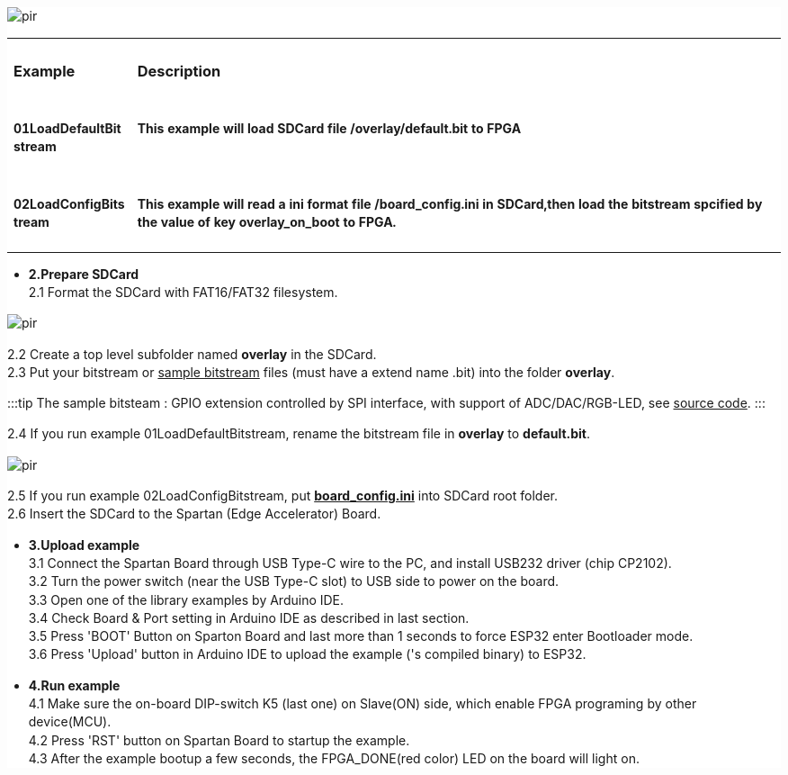 <p style={{textAlign: 'center'}}><img src="https://files.seeedstudio.com/wiki/Spartan-Edge-Accelerator-Board/img/SD-boot/example.jpg" alt="pir" width={600} height="auto" /></p>

<table align="center">
  <tbody>
  <tr>
    <td><h3>Example</h3></td>
    <td><h3>Description</h3></td>
  </tr>
  <tr>
    <td><h4>01LoadDefaultBitstream</h4></td>
    <td><h4>This example will load SDCard file /overlay/default.bit to FPGA</h4></td>
  </tr>
  <tr>
    <td><h4>02LoadConfigBitstream</h4></td>
    <td><h4>This example will read a ini format file /board_config.ini in SDCard,then load the bitstream spcified by the value of key overlay_on_boot to FPGA.</h4></td>
  </tr>  
  </tbody></table>

- **2.Prepare SDCard**  
  2.1 Format the SDCard with FAT16/FAT32 filesystem.  

<p style={{textAlign: 'center'}}><img src="https://files.seeedstudio.com/wiki/Spartan-Edge-Accelerator-Board/img/SD-boot/format.jpg" alt="pir" width={600} height="auto" /></p>

  2.2 Create a top level subfolder named **overlay** in the SDCard.  
  2.3 Put your bitstream or [sample bitstream](https://github.com/Pillar1989/Demo_project/tree/master/spi2gpio) files (must have a extend name .bit) into the folder **overlay**.  

:::tip
The sample bitsteam : GPIO extension controlled by SPI interface, with support of ADC/DAC/RGB-LED, see [source code](https://github.com/Pillar1989/Demo_project/tree/master/spi2gpio).
:::

  2.4 If you run example 01LoadDefaultBitstream, rename the bitstream file in **overlay** to **default.bit**.  

<p style={{textAlign: 'center'}}><img src="https://files.seeedstudio.com/wiki/Spartan-Edge-Accelerator-Board/img/SD-boot/folder.jpg" alt="pir" width={600} height="auto" /></p>

  2.5 If you run example 02LoadConfigBitstream, put [**board_config.ini**](https://github.com/Pillar1989/spartan-edge-esp32-boot/blob/master/extras/board_config.ini) into SDCard root folder.  
  2.6 Insert the SDCard to the Spartan (Edge Accelerator) Board.  

- **3.Upload example**  
  3.1 Connect the Spartan Board through USB Type-C wire to the PC, and install USB232 driver (chip CP2102).  
  3.2 Turn the power switch (near the USB Type-C slot) to USB side to power on the board.  
  3.3 Open one of the library examples by Arduino IDE.  
  3.4 Check Board & Port setting in Arduino IDE as described in last section.  
  3.5 Press 'BOOT' Button on Sparton Board and last more than 1 seconds to force ESP32 enter Bootloader mode.  
  3.6 Press 'Upload' button in Arduino IDE to upload the example ('s compiled binary) to ESP32.  

- **4.Run example**  
  4.1 Make sure the on-board DIP-switch K5 (last one) on Slave(ON) side, which enable FPGA programing by other device(MCU).  
  4.2 Press 'RST' button on Spartan Board to startup the example.  
  4.3 After the example bootup a few seconds, the FPGA_DONE(red color) LED on the board will light on.
